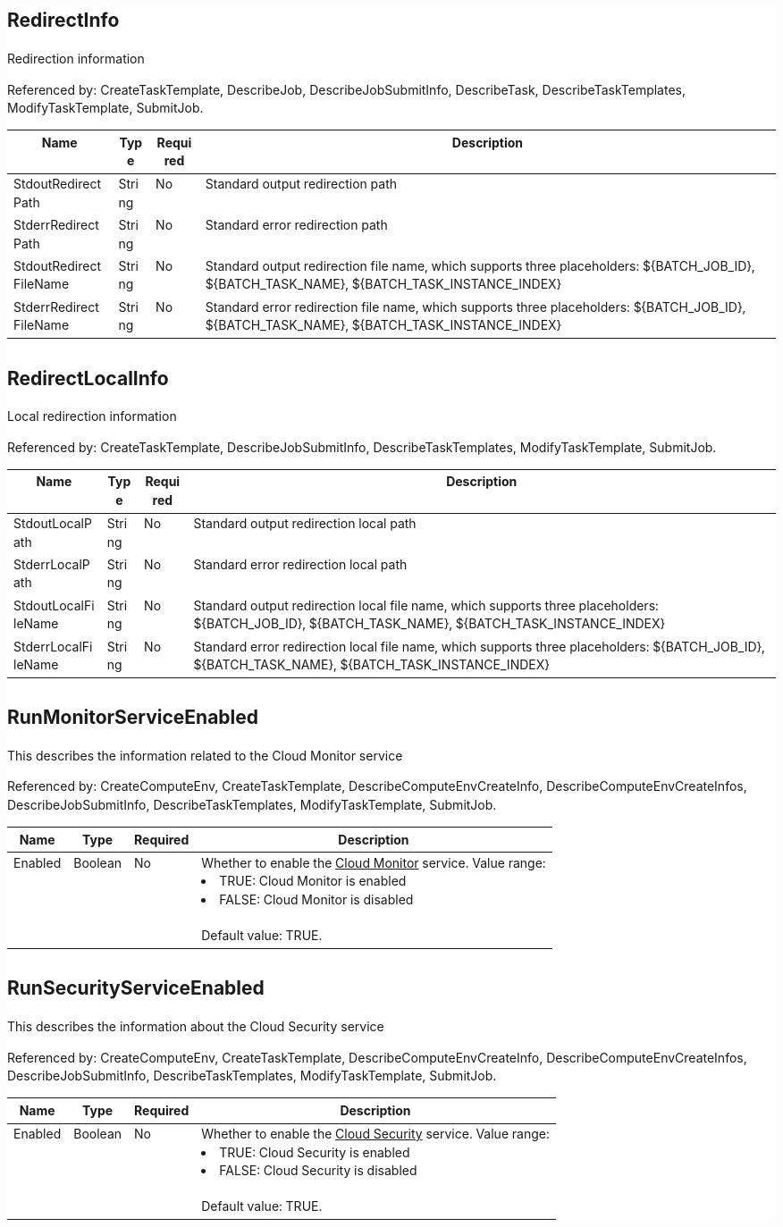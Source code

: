 ## RedirectInfo

Redirection information


Referenced by: CreateTaskTemplate, DescribeJob, DescribeJobSubmitInfo, DescribeTask, DescribeTaskTemplates, ModifyTaskTemplate, SubmitJob.

| Name | Type | Required | Description |
|------|------|----------|------|
| StdoutRedirectPath | String | No | Standard output redirection path |
| StderrRedirectPath | String | No | Standard error redirection path |
| StdoutRedirectFileName | String | No | Standard output redirection file name, which supports three placeholders: ${BATCH_JOB_ID}, ${BATCH_TASK_NAME}, ${BATCH_TASK_INSTANCE_INDEX} |
| StderrRedirectFileName | String | No | Standard error redirection file name, which supports three placeholders: ${BATCH_JOB_ID}, ${BATCH_TASK_NAME}, ${BATCH_TASK_INSTANCE_INDEX} |

## RedirectLocalInfo

Local redirection information

Referenced by: CreateTaskTemplate, DescribeJobSubmitInfo, DescribeTaskTemplates, ModifyTaskTemplate, SubmitJob.

| Name | Type | Required | Description |
|------|------|----------|------|
| StdoutLocalPath | String | No | Standard output redirection local path |
| StderrLocalPath | String | No | Standard error redirection local path |
| StdoutLocalFileName | String | No | Standard output redirection local file name, which supports three placeholders: ${BATCH_JOB_ID}, ${BATCH_TASK_NAME}, ${BATCH_TASK_INSTANCE_INDEX} |
| StderrLocalFileName | String | No | Standard error redirection local file name, which supports three placeholders: ${BATCH_JOB_ID}, ${BATCH_TASK_NAME}, ${BATCH_TASK_INSTANCE_INDEX} |

## RunMonitorServiceEnabled

This describes the information related to the Cloud Monitor service

Referenced by: CreateComputeEnv, CreateTaskTemplate, DescribeComputeEnvCreateInfo, DescribeComputeEnvCreateInfos, DescribeJobSubmitInfo, DescribeTaskTemplates, ModifyTaskTemplate, SubmitJob.

| Name | Type | Required | Description |
|------|------|----------|------|
| Enabled | Boolean | No | Whether to enable the [Cloud Monitor](/document/product/248) service. Value range: <br><li>TRUE: Cloud Monitor is enabled <br><li>FALSE: Cloud Monitor is disabled <br><br>Default value: TRUE. |

## RunSecurityServiceEnabled

This describes the information about the Cloud Security service

Referenced by: CreateComputeEnv, CreateTaskTemplate, DescribeComputeEnvCreateInfo, DescribeComputeEnvCreateInfos, DescribeJobSubmitInfo, DescribeTaskTemplates, ModifyTaskTemplate, SubmitJob.

| Name | Type | Required | Description |
|------|------|----------|------|
| Enabled | Boolean | No | Whether to enable the [Cloud Security](/document/product/296) service. Value range: <br><li>TRUE: Cloud Security is enabled <br><li>FALSE: Cloud Security is disabled <br><br>Default value: TRUE. |
